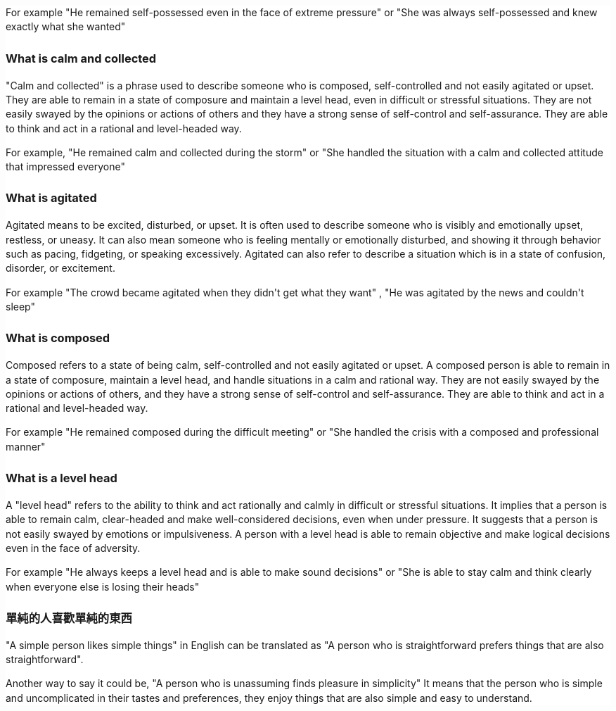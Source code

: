 For example "He remained self-possessed even in the face of extreme pressure" or "She was always self-possessed and knew exactly what she wanted"

### What is calm and collected

"Calm and collected" is a phrase used to describe someone who is composed, self-controlled and not easily agitated or upset. They are able to remain in a state of composure and maintain a level head, even in difficult or stressful situations. They are not easily swayed by the opinions or actions of others and they have a strong sense of self-control and self-assurance. They are able to think and act in a rational and level-headed way. 

For example, "He remained calm and collected during the storm" or "She handled the situation with a calm and collected attitude that impressed everyone"

### What is agitated

Agitated means to be excited, disturbed, or upset. It is often used to describe someone who is visibly and emotionally upset, restless, or uneasy. It can also mean someone who is feeling mentally or emotionally disturbed, and showing it through behavior such as pacing, fidgeting, or speaking excessively. Agitated can also refer to describe a situation which is in a state of confusion, disorder, or excitement. 

For example "The crowd became agitated when they didn't get what they want" , "He was agitated by the news and couldn't sleep"

### What is composed

Composed refers to a state of being calm, self-controlled and not easily agitated or upset. A composed person is able to remain in a state of composure, maintain a level head, and handle situations in a calm and rational way. They are not easily swayed by the opinions or actions of others, and they have a strong sense of self-control and self-assurance. They are able to think and act in a rational and level-headed way. 

For example "He remained composed during the difficult meeting" or "She handled the crisis with a composed and professional manner"

### What is a level head

A "level head" refers to the ability to think and act rationally and calmly in difficult or stressful situations. It implies that a person is able to remain calm, clear-headed and make well-considered decisions, even when under pressure. It suggests that a person is not easily swayed by emotions or impulsiveness. A person with a level head is able to remain objective and make logical decisions even in the face of adversity. 

For example "He always keeps a level head and is able to make sound decisions" or "She is able to stay calm and think clearly when everyone else is losing their heads"

### 單純的人喜歡單純的東西

"A simple person likes simple things" in English can be translated as "A person who is straightforward prefers things that are also straightforward". 

Another way to say it could be, "A person who is unassuming finds pleasure in simplicity" It means that the person who is simple and uncomplicated in their tastes and preferences, they enjoy things that are also simple and easy to understand.

